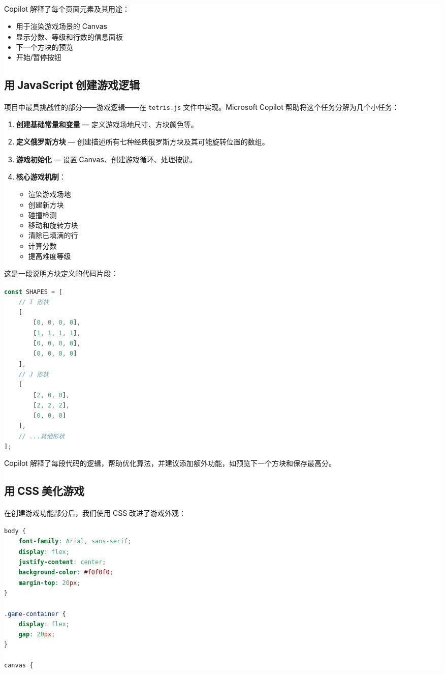 
Copilot 解释了每个页面元素及其用途：
- 用于渲染游戏场景的 Canvas
- 显示分数、等级和行数的信息面板
- 下一个方块的预览
- 开始/暂停按钮

## 用 JavaScript 创建游戏逻辑

项目中最具挑战性的部分——游戏逻辑——在 `tetris.js` 文件中实现。Microsoft Copilot 帮助将这个任务分解为几个小任务：

1. **创建基础常量和变量** — 定义游戏场地尺寸、方块颜色等。

2. **定义俄罗斯方块** — 创建描述所有七种经典俄罗斯方块及其可能旋转位置的数组。

3. **游戏初始化** — 设置 Canvas、创建游戏循环、处理按键。

4. **核心游戏机制**：
   - 渲染游戏场地
   - 创建新方块
   - 碰撞检测
   - 移动和旋转方块
   - 清除已填满的行
   - 计算分数
   - 提高难度等级

这是一段说明方块定义的代码片段：

```javascript
const SHAPES = [
    // I 形状
    [
        [0, 0, 0, 0],
        [1, 1, 1, 1],
        [0, 0, 0, 0],
        [0, 0, 0, 0]
    ],
    // J 形状
    [
        [2, 0, 0],
        [2, 2, 2],
        [0, 0, 0]
    ],
    // ...其他形状
];
```

Copilot 解释了每段代码的逻辑，帮助优化算法，并建议添加额外功能，如预览下一个方块和保存最高分。

## 用 CSS 美化游戏

在创建游戏功能部分后，我们使用 CSS 改进了游戏外观：

```css
body {
    font-family: Arial, sans-serif;
    display: flex;
    justify-content: center;
    background-color: #f0f0f0;
    margin-top: 20px;
}

.game-container {
    display: flex;
    gap: 20px;
}

canvas {
```